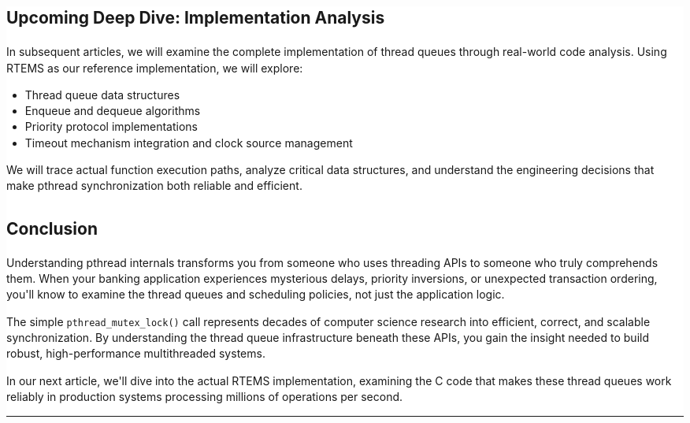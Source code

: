 ## Upcoming Deep Dive: Implementation Analysis

In subsequent articles, we will examine the complete implementation of thread queues through real-world code analysis. Using RTEMS as our reference implementation, we will explore:

- Thread queue data structures 
- Enqueue and dequeue algorithms 
- Priority protocol implementations 
- Timeout mechanism integration and clock source management

We will trace actual function execution paths, analyze critical data structures, and understand the engineering decisions that make pthread synchronization both reliable and efficient.

## Conclusion

Understanding pthread internals transforms you from someone who uses threading APIs to someone who truly comprehends them. When your banking application experiences mysterious delays, priority inversions, or unexpected transaction ordering, you'll know to examine the thread queues and scheduling policies, not just the application logic.

The simple `pthread_mutex_lock()` call represents decades of computer science research into efficient, correct, and scalable synchronization. By understanding the thread queue infrastructure beneath these APIs, you gain the insight needed to build robust, high-performance multithreaded systems.

In our next article, we'll dive into the actual RTEMS implementation, examining the C code that makes these thread queues work reliably in production systems processing millions of operations per second.

---






